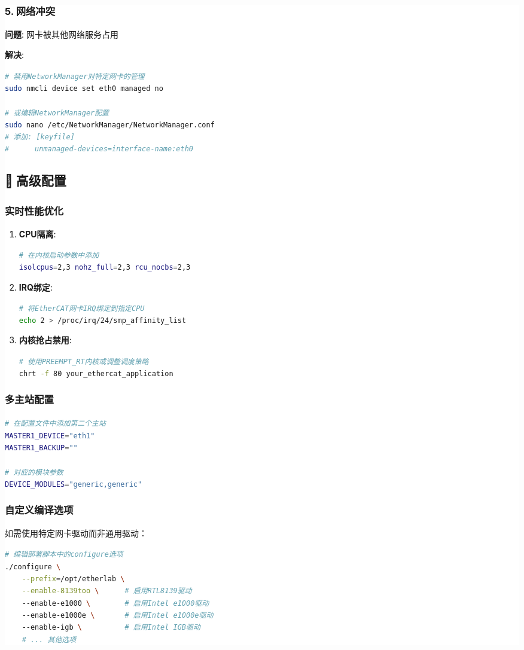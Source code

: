 ### 5. 网络冲突

**问题**: 网卡被其他网络服务占用

**解决**:
```bash
# 禁用NetworkManager对特定网卡的管理
sudo nmcli device set eth0 managed no

# 或编辑NetworkManager配置
sudo nano /etc/NetworkManager/NetworkManager.conf
# 添加: [keyfile]
#      unmanaged-devices=interface-name:eth0
```

## 🔧 高级配置

### 实时性能优化

1. **CPU隔离**:
   ```bash
   # 在内核启动参数中添加
   isolcpus=2,3 nohz_full=2,3 rcu_nocbs=2,3
   ```

2. **IRQ绑定**:
   ```bash
   # 将EtherCAT网卡IRQ绑定到指定CPU
   echo 2 > /proc/irq/24/smp_affinity_list
   ```

3. **内核抢占禁用**:
   ```bash
   # 使用PREEMPT_RT内核或调整调度策略
   chrt -f 80 your_ethercat_application
   ```

### 多主站配置

```bash
# 在配置文件中添加第二个主站
MASTER1_DEVICE="eth1"
MASTER1_BACKUP=""

# 对应的模块参数
DEVICE_MODULES="generic,generic"
```

### 自定义编译选项

如需使用特定网卡驱动而非通用驱动：

```bash
# 编辑部署脚本中的configure选项
./configure \
    --prefix=/opt/etherlab \
    --enable-8139too \      # 启用RTL8139驱动
    --enable-e1000 \        # 启用Intel e1000驱动
    --enable-e1000e \       # 启用Intel e1000e驱动
    --enable-igb \          # 启用Intel IGB驱动
    # ... 其他选项
```
